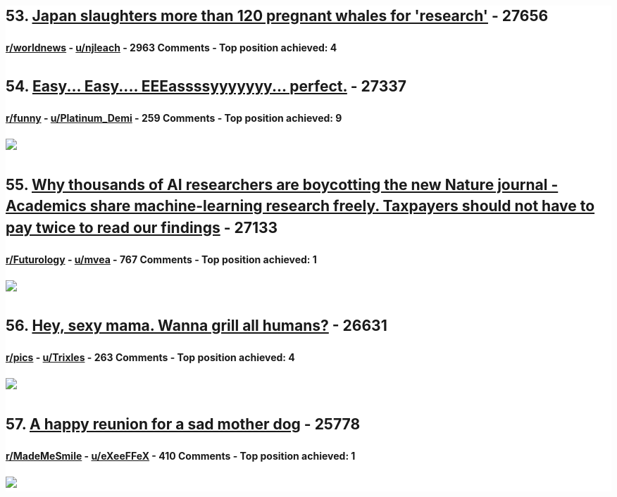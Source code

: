 ## 53. [Japan slaughters more than 120 pregnant whales for 'research'](http://reddit.com/r/worldnews/comments/8mwoy0/japan_slaughters_more_than_120_pregnant_whales/) - 27656
#### [r/worldnews](http://reddit.com/r/worldnews) - [u/njleach](http://reddit.com/u/njleach) - 2963 Comments - Top position achieved: 4

## 54. [Easy... Easy.... EEEassssyyyyyyy... perfect.](http://reddit.com/r/funny/comments/8n10vh/easy_easy_eeeassssyyyyyyy_perfect/) - 27337
#### [r/funny](http://reddit.com/r/funny) - [u/Platinum_Demi](http://reddit.com/u/Platinum_Demi) - 259 Comments - Top position achieved: 9

<a href="http://i.imgur.com/E5SwlAS.gifv"><img src="https://b.thumbs.redditmedia.com/AM2wd_gFu0bBA-59ZHhNjDOrNaU4Dc1Wx-PDIaKbP2g.jpg"></img></a>

## 55. [Why thousands of AI researchers are boycotting the new Nature journal - Academics share machine-learning research freely. Taxpayers should not have to pay twice to read our findings](http://reddit.com/r/Futurology/comments/8mygfi/why_thousands_of_ai_researchers_are_boycotting/) - 27133
#### [r/Futurology](http://reddit.com/r/Futurology) - [u/mvea](http://reddit.com/u/mvea) - 767 Comments - Top position achieved: 1

<a href="https://www.theguardian.com/science/blog/2018/may/29/why-thousands-of-ai-researchers-are-boycotting-the-new-nature-journal"><img src="https://a.thumbs.redditmedia.com/X4mL3DwIoHajjw4duaEndRse2ENow61Mr6xB1yDRR-8.jpg"></img></a>

## 56. [Hey, sexy mama. Wanna grill all humans?](http://reddit.com/r/pics/comments/8n2nbq/hey_sexy_mama_wanna_grill_all_humans/) - 26631
#### [r/pics](http://reddit.com/r/pics) - [u/Trixles](http://reddit.com/u/Trixles) - 263 Comments - Top position achieved: 4

<a href="https://i.redd.it/4vbhk4w6zu011.jpg"><img src="https://b.thumbs.redditmedia.com/_nSDYfQZHg8WmwgsI7KnvTsRG7juHlzSidQ5TT73RWU.jpg"></img></a>

## 57. [A happy reunion for a sad mother dog](http://reddit.com/r/MadeMeSmile/comments/8mx1fs/a_happy_reunion_for_a_sad_mother_dog/) - 25778
#### [r/MadeMeSmile](http://reddit.com/r/MadeMeSmile) - [u/eXeeFFeX](http://reddit.com/u/eXeeFFeX) - 410 Comments - Top position achieved: 1

<a href="https://i.imgur.com/YAQhGcy.gifv"><img src="https://b.thumbs.redditmedia.com/DHwhh_n-KlBremCpf3iiQQS0POj_ORB74Sa2Yja7mHM.jpg"></img></a>
